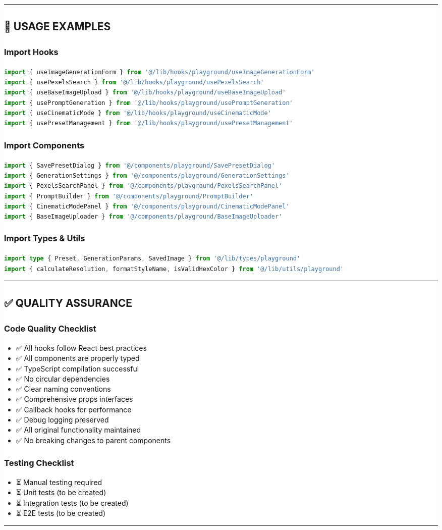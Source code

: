 
---

## 🚀 USAGE EXAMPLES

### Import Hooks
```typescript
import { useImageGenerationForm } from '@/lib/hooks/playground/useImageGenerationForm'
import { usePexelsSearch } from '@/lib/hooks/playground/usePexelsSearch'
import { useBaseImageUpload } from '@/lib/hooks/playground/useBaseImageUpload'
import { usePromptGeneration } from '@/lib/hooks/playground/usePromptGeneration'
import { useCinematicMode } from '@/lib/hooks/playground/useCinematicMode'
import { usePresetManagement } from '@/lib/hooks/playground/usePresetManagement'
```

### Import Components
```typescript
import { SavePresetDialog } from '@/components/playground/SavePresetDialog'
import { GenerationSettings } from '@/components/playground/GenerationSettings'
import { PexelsSearchPanel } from '@/components/playground/PexelsSearchPanel'
import { PromptBuilder } from '@/components/playground/PromptBuilder'
import { CinematicModePanel } from '@/components/playground/CinematicModePanel'
import { BaseImageUploader } from '@/components/playground/BaseImageUploader'
```

### Import Types & Utils
```typescript
import type { Preset, GenerationParams, SavedImage } from '@/lib/types/playground'
import { calculateResolution, formatStyleName, isValidHexColor } from '@/lib/utils/playground'
```

---

## ✅ QUALITY ASSURANCE

### Code Quality Checklist
- ✅ All hooks follow React best practices
- ✅ All components are properly typed
- ✅ TypeScript compilation successful
- ✅ No circular dependencies
- ✅ Clear naming conventions
- ✅ Comprehensive props interfaces
- ✅ Callback hooks for performance
- ✅ Debug logging preserved
- ✅ All original functionality maintained
- ✅ No breaking changes to parent components

### Testing Checklist
- ⏳ Manual testing required
- ⏳ Unit tests (to be created)
- ⏳ Integration tests (to be created)
- ⏳ E2E tests (to be created)

---